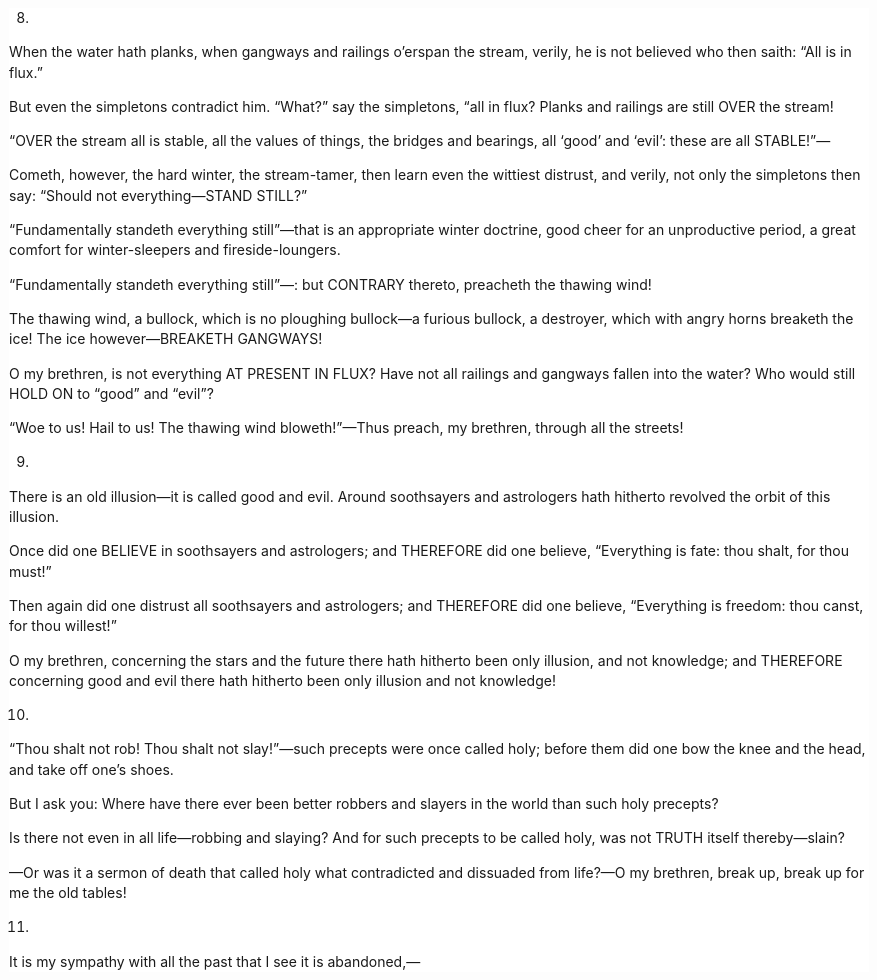8.

When the water hath planks, when gangways and railings o’erspan the stream, verily, he is not believed who then saith: “All is in flux.”

But even the simpletons contradict him. “What?” say the simpletons, “all in flux? Planks and railings are still OVER the stream!

“OVER the stream all is stable, all the values of things, the bridges and bearings, all ‘good’ and ‘evil’: these are all STABLE!”—

Cometh, however, the hard winter, the stream-tamer, then learn even the wittiest distrust, and verily, not only the simpletons then say: “Should not everything—STAND STILL?”

“Fundamentally standeth everything still”—that is an appropriate winter doctrine, good cheer for an unproductive period, a great comfort for winter-sleepers and fireside-loungers.

“Fundamentally standeth everything still”—: but CONTRARY thereto, preacheth the thawing wind!

The thawing wind, a bullock, which is no ploughing bullock—a furious bullock, a destroyer, which with angry horns breaketh the ice! The ice however—BREAKETH GANGWAYS!

O my brethren, is not everything AT PRESENT IN FLUX? Have not all railings and gangways fallen into the water? Who would still HOLD ON to “good” and “evil”?

“Woe to us! Hail to us! The thawing wind bloweth!”—Thus preach, my brethren, through all the streets!

9.

There is an old illusion—it is called good and evil. Around soothsayers and astrologers hath hitherto revolved the orbit of this illusion.

Once did one BELIEVE in soothsayers and astrologers; and THEREFORE did one believe, “Everything is fate: thou shalt, for thou must!”

Then again did one distrust all soothsayers and astrologers; and THEREFORE did one believe, “Everything is freedom: thou canst, for thou willest!”

O my brethren, concerning the stars and the future there hath hitherto been only illusion, and not knowledge; and THEREFORE concerning good and evil there hath hitherto been only illusion and not knowledge!

10.

“Thou shalt not rob! Thou shalt not slay!”—such precepts were once called holy; before them did one bow the knee and the head, and take off one’s shoes.

But I ask you: Where have there ever been better robbers and slayers in the world than such holy precepts?

Is there not even in all life—robbing and slaying? And for such precepts to be called holy, was not TRUTH itself thereby—slain?

—Or was it a sermon of death that called holy what contradicted and dissuaded from life?—O my brethren, break up, break up for me the old tables!

11.

It is my sympathy with all the past that I see it is abandoned,—
